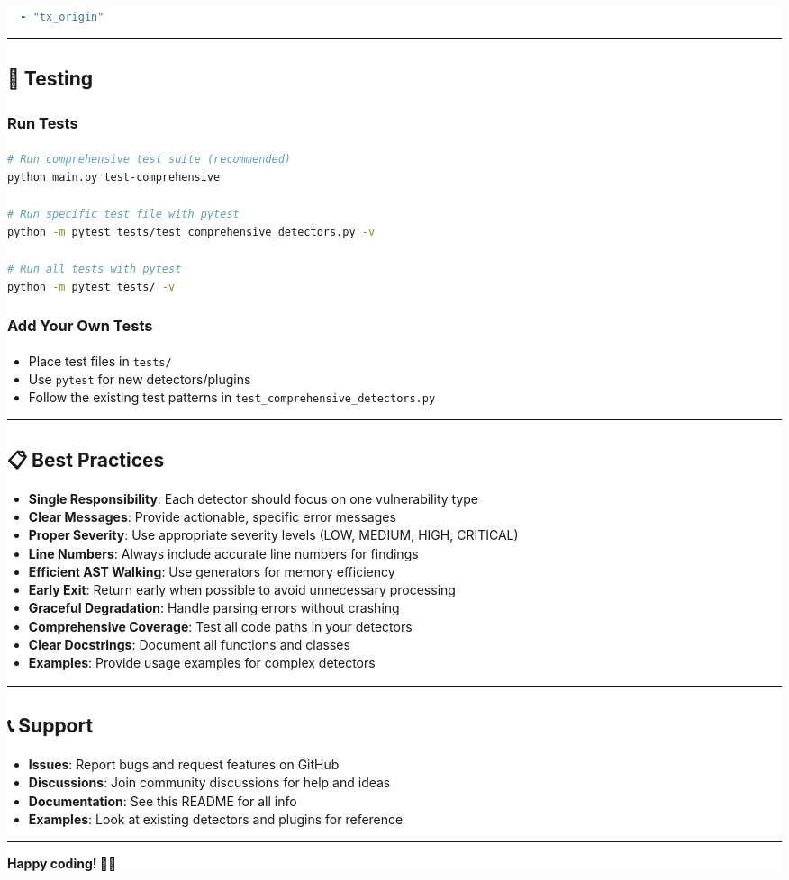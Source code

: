 ```yaml
  - "tx_origin"
```

---

## 🧪 Testing

### Run Tests
```bash
# Run comprehensive test suite (recommended)
python main.py test-comprehensive

# Run specific test file with pytest
python -m pytest tests/test_comprehensive_detectors.py -v

# Run all tests with pytest
python -m pytest tests/ -v
```

### Add Your Own Tests
- Place test files in `tests/`
- Use `pytest` for new detectors/plugins
- Follow the existing test patterns in `test_comprehensive_detectors.py`

---

## 📋 Best Practices

- **Single Responsibility**: Each detector should focus on one vulnerability type
- **Clear Messages**: Provide actionable, specific error messages
- **Proper Severity**: Use appropriate severity levels (LOW, MEDIUM, HIGH, CRITICAL)
- **Line Numbers**: Always include accurate line numbers for findings
- **Efficient AST Walking**: Use generators for memory efficiency
- **Early Exit**: Return early when possible to avoid unnecessary processing
- **Graceful Degradation**: Handle parsing errors without crashing
- **Comprehensive Coverage**: Test all code paths in your detectors
- **Clear Docstrings**: Document all functions and classes
- **Examples**: Provide usage examples for complex detectors

---

## 📞 Support

- **Issues**: Report bugs and request features on GitHub
- **Discussions**: Join community discussions for help and ideas
- **Documentation**: See this README for all info
- **Examples**: Look at existing detectors and plugins for reference

---

**Happy coding! 🐍✨** 